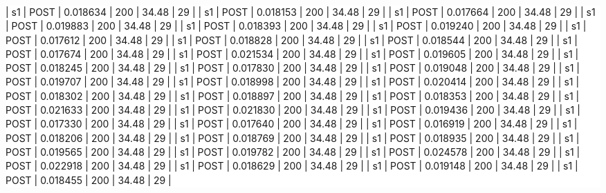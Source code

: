 | s1 | POST | 0.018634 | 200 | 34.48 | 29 |
| s1 | POST | 0.018153 | 200 | 34.48 | 29 |
| s1 | POST | 0.017664 | 200 | 34.48 | 29 |
| s1 | POST | 0.019883 | 200 | 34.48 | 29 |
| s1 | POST | 0.018393 | 200 | 34.48 | 29 |
| s1 | POST | 0.019240 | 200 | 34.48 | 29 |
| s1 | POST | 0.017612 | 200 | 34.48 | 29 |
| s1 | POST | 0.018828 | 200 | 34.48 | 29 |
| s1 | POST | 0.018544 | 200 | 34.48 | 29 |
| s1 | POST | 0.017674 | 200 | 34.48 | 29 |
| s1 | POST | 0.021534 | 200 | 34.48 | 29 |
| s1 | POST | 0.019605 | 200 | 34.48 | 29 |
| s1 | POST | 0.018245 | 200 | 34.48 | 29 |
| s1 | POST | 0.017830 | 200 | 34.48 | 29 |
| s1 | POST | 0.019048 | 200 | 34.48 | 29 |
| s1 | POST | 0.019707 | 200 | 34.48 | 29 |
| s1 | POST | 0.018998 | 200 | 34.48 | 29 |
| s1 | POST | 0.020414 | 200 | 34.48 | 29 |
| s1 | POST | 0.018302 | 200 | 34.48 | 29 |
| s1 | POST | 0.018897 | 200 | 34.48 | 29 |
| s1 | POST | 0.018353 | 200 | 34.48 | 29 |
| s1 | POST | 0.021633 | 200 | 34.48 | 29 |
| s1 | POST | 0.021830 | 200 | 34.48 | 29 |
| s1 | POST | 0.019436 | 200 | 34.48 | 29 |
| s1 | POST | 0.017330 | 200 | 34.48 | 29 |
| s1 | POST | 0.017640 | 200 | 34.48 | 29 |
| s1 | POST | 0.016919 | 200 | 34.48 | 29 |
| s1 | POST | 0.018206 | 200 | 34.48 | 29 |
| s1 | POST | 0.018769 | 200 | 34.48 | 29 |
| s1 | POST | 0.018935 | 200 | 34.48 | 29 |
| s1 | POST | 0.019565 | 200 | 34.48 | 29 |
| s1 | POST | 0.019782 | 200 | 34.48 | 29 |
| s1 | POST | 0.024578 | 200 | 34.48 | 29 |
| s1 | POST | 0.022918 | 200 | 34.48 | 29 |
| s1 | POST | 0.018629 | 200 | 34.48 | 29 |
| s1 | POST | 0.019148 | 200 | 34.48 | 29 |
| s1 | POST | 0.018455 | 200 | 34.48 | 29 |
